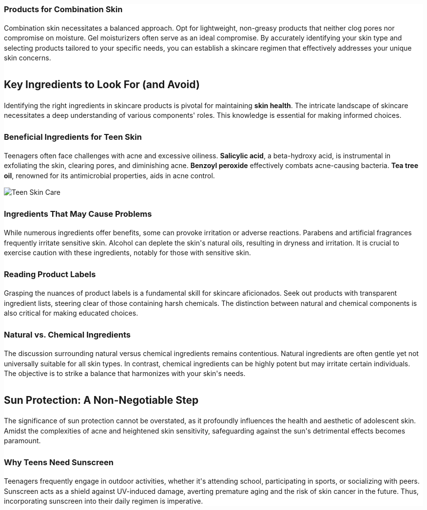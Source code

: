 ### Products for Combination Skin

Combination skin necessitates a balanced approach. Opt for lightweight, non-greasy products that neither clog pores nor compromise on moisture. Gel moisturizers often serve as an ideal compromise.
By accurately identifying your skin type and selecting products tailored to your specific needs, you can establish a skincare regimen that effectively addresses your unique skin concerns.

## Key Ingredients to Look For (and Avoid)

Identifying the right ingredients in skincare products is pivotal for maintaining **skin health**. The intricate landscape of skincare necessitates a deep understanding of various components' roles. This knowledge is essential for making informed choices.

### Beneficial Ingredients for Teen Skin

Teenagers often face challenges with acne and excessive oiliness. **Salicylic acid**, a beta-hydroxy acid, is instrumental in exfoliating the skin, clearing pores, and diminishing acne. **Benzoyl peroxide** effectively combats acne-causing bacteria. **Tea tree oil**, renowned for its antimicrobial properties, aids in acne control.

![Teen Skin Care](/images/blog/blog-nine/five.jpg)

### Ingredients That May Cause Problems

While numerous ingredients offer benefits, some can provoke irritation or adverse reactions. Parabens and artificial fragrances frequently irritate sensitive skin. Alcohol can deplete the skin's natural oils, resulting in dryness and irritation. It is crucial to exercise caution with these ingredients, notably for those with sensitive skin.

### Reading Product Labels

Grasping the nuances of product labels is a fundamental skill for skincare aficionados. Seek out products with transparent ingredient lists, steering clear of those containing harsh chemicals. The distinction between natural and chemical components is also critical for making educated choices.

### Natural vs. Chemical Ingredients

The discussion surrounding natural versus chemical ingredients remains contentious. Natural ingredients are often gentle yet not universally suitable for all skin types. In contrast, chemical ingredients can be highly potent but may irritate certain individuals. The objective is to strike a balance that harmonizes with your skin's needs.

## Sun Protection: A Non-Negotiable Step

The significance of sun protection cannot be overstated, as it profoundly influences the health and aesthetic of adolescent skin. Amidst the complexities of acne and heightened skin sensitivity, safeguarding against the sun's detrimental effects becomes paramount.

### Why Teens Need Sunscreen

Teenagers frequently engage in outdoor activities, whether it's attending school, participating in sports, or socializing with peers. Sunscreen acts as a shield against UV-induced damage, averting premature aging and the risk of skin cancer in the future. Thus, incorporating sunscreen into their daily regimen is imperative.
